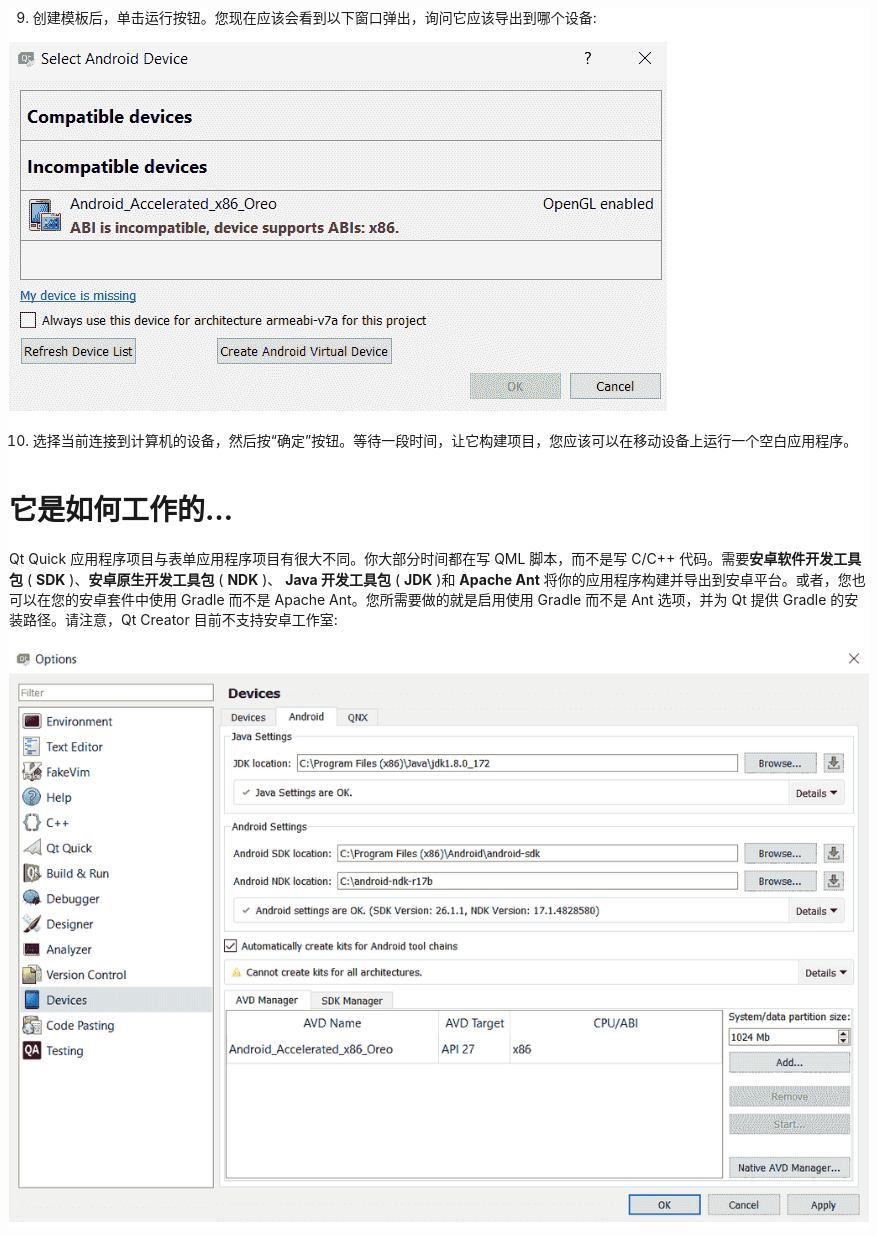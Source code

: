 9.  创建模板后，单击运行按钮。您现在应该会看到以下窗口弹出，询问它应该导出到哪个设备:

![](img/6d578e64-4441-462e-b8be-b3a0ed40eb90.png)

10.  选择当前连接到计算机的设备，然后按“确定”按钮。等待一段时间，让它构建项目，您应该可以在移动设备上运行一个空白应用程序。

# 它是如何工作的…

Qt Quick 应用程序项目与表单应用程序项目有很大不同。你大部分时间都在写 QML 脚本，而不是写 C/C++ 代码。需要**安卓软件开发工具包** ( **SDK** )、**安卓原生开发工具包** ( **NDK** )、 **Java 开发工具包** ( **JDK** )和 **Apache Ant** 将你的应用程序构建并导出到安卓平台。或者，您也可以在您的安卓套件中使用 Gradle 而不是 Apache Ant。您所需要做的就是启用使用 Gradle 而不是 Ant 选项，并为 Qt 提供 Gradle 的安装路径。请注意，Qt Creator 目前不支持安卓工作室:

![](img/62350aa8-4eb0-4a82-b9d7-f2527e771e6d.png)
